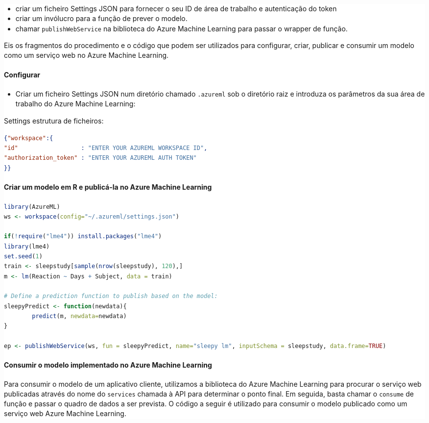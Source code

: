 * criar um ficheiro Settings JSON para fornecer o seu ID de área de trabalho e autenticação do token 
* criar um invólucro para a função de prever o modelo.
* chamar ```publishWebService``` na biblioteca do Azure Machine Learning para passar o wrapper de função.  

Eis os fragmentos do procedimento e o código que podem ser utilizados para configurar, criar, publicar e consumir um modelo como um serviço web no Azure Machine Learning.

#### <a name="setup"></a>Configurar

* Criar um ficheiro Settings JSON num diretório chamado ```.azureml``` sob o diretório raiz e introduza os parâmetros da sua área de trabalho do Azure Machine Learning:

Settings estrutura de ficheiros:

```json
{"workspace":{
"id"                  : "ENTER YOUR AZUREML WORKSPACE ID",
"authorization_token" : "ENTER YOUR AZUREML AUTH TOKEN"
}}
```

#### <a name="build-a-model-in-r-and-publish-it-in-azure-machine-learning"></a>Criar um modelo em R e publicá-la no Azure Machine Learning

```r
library(AzureML)
ws <- workspace(config="~/.azureml/settings.json")

if(!require("lme4")) install.packages("lme4")
library(lme4)
set.seed(1)
train <- sleepstudy[sample(nrow(sleepstudy), 120),]
m <- lm(Reaction ~ Days + Subject, data = train)

# Define a prediction function to publish based on the model:
sleepyPredict <- function(newdata){
        predict(m, newdata=newdata)
}

ep <- publishWebService(ws, fun = sleepyPredict, name="sleepy lm", inputSchema = sleepstudy, data.frame=TRUE)
```

#### <a name="consume-the-model-deployed-in-azure-machine-learning"></a>Consumir o modelo implementado no Azure Machine Learning
Para consumir o modelo de um aplicativo cliente, utilizamos a biblioteca do Azure Machine Learning para procurar o serviço web publicadas através do nome do `services` chamada à API para determinar o ponto final. Em seguida, basta chamar o `consume` de função e passar o quadro de dados a ser prevista.
O código a seguir é utilizado para consumir o modelo publicado como um serviço web Azure Machine Learning.
